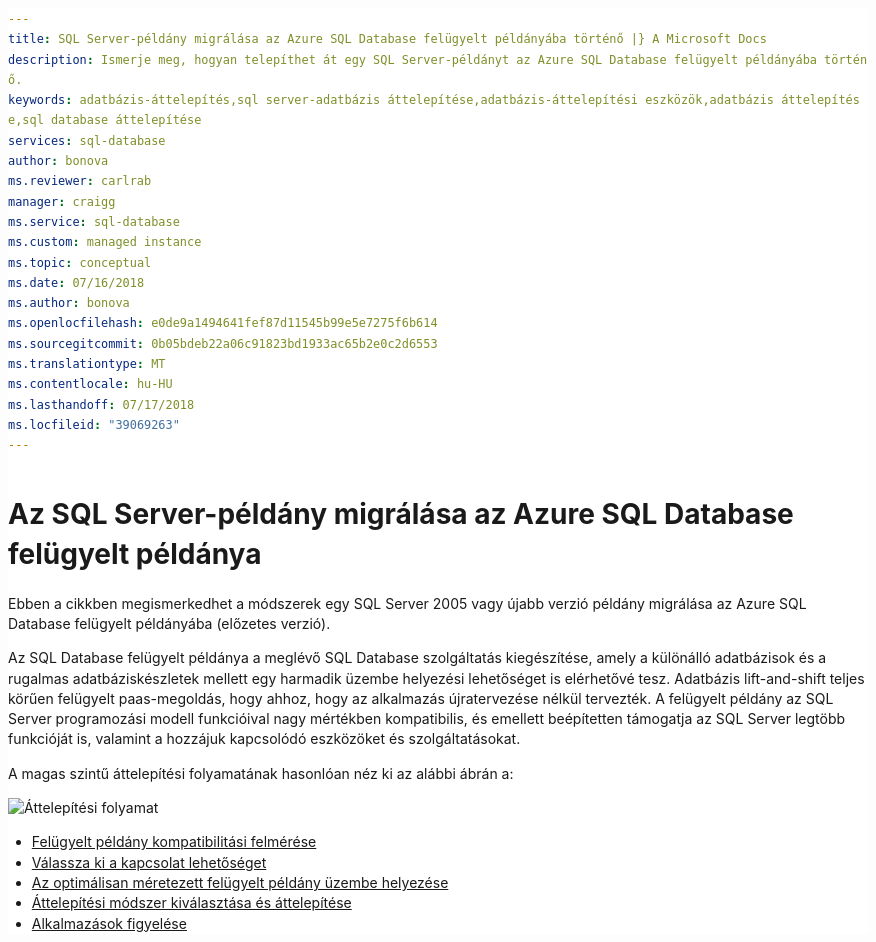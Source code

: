 ```yaml
---
title: SQL Server-példány migrálása az Azure SQL Database felügyelt példányába történő |} A Microsoft Docs
description: Ismerje meg, hogyan telepíthet át egy SQL Server-példányt az Azure SQL Database felügyelt példányába történő.
keywords: adatbázis-áttelepítés,sql server-adatbázis áttelepítése,adatbázis-áttelepítési eszközök,adatbázis áttelepítése,sql database áttelepítése
services: sql-database
author: bonova
ms.reviewer: carlrab
manager: craigg
ms.service: sql-database
ms.custom: managed instance
ms.topic: conceptual
ms.date: 07/16/2018
ms.author: bonova
ms.openlocfilehash: e0de9a1494641fef87d11545b99e5e7275f6b614
ms.sourcegitcommit: 0b05bdeb22a06c91823bd1933ac65b2e0c2d6553
ms.translationtype: MT
ms.contentlocale: hu-HU
ms.lasthandoff: 07/17/2018
ms.locfileid: "39069263"
---
```

# <a name="sql-server-instance-migration-to-azure-sql-database-managed-instance"></a>Az SQL Server-példány migrálása az Azure SQL Database felügyelt példánya

Ebben a cikkben megismerkedhet a módszerek egy SQL Server 2005 vagy újabb verzió példány migrálása az Azure SQL Database felügyelt példányába (előzetes verzió). 

Az SQL Database felügyelt példánya a meglévő SQL Database szolgáltatás kiegészítése, amely a különálló adatbázisok és a rugalmas adatbáziskészletek mellett egy harmadik üzembe helyezési lehetőséget is elérhetővé tesz.  Adatbázis lift-and-shift teljes körűen felügyelt paas-megoldás, hogy ahhoz, hogy az alkalmazás újratervezése nélkül tervezték. A felügyelt példány az SQL Server programozási modell funkcióival nagy mértékben kompatibilis, és emellett beépítetten támogatja az SQL Server legtöbb funkcióját is, valamint a hozzájuk kapcsolódó eszközöket és szolgáltatásokat.

A magas szintű áttelepítési folyamatának hasonlóan néz ki az alábbi ábrán a:

![Áttelepítési folyamat](./media/sql-database-managed-instance-migration/migration-process.png)

- [Felügyelt példány kompatibilitási felmérése](sql-database-managed-instance-migrate.md#assess-managed-instance-compatibility)
- [Válassza ki a kapcsolat lehetőséget](sql-database-managed-instance-migrate.md#choose-app-connectivity-option)
- [Az optimálisan méretezett felügyelt példány üzembe helyezése](sql-database-managed-instance-migrate.md#deploy-to-an-optimally-sized-managed-instance)
- [Áttelepítési módszer kiválasztása és áttelepítése](sql-database-managed-instance-migrate.md#select-migration-method-and-migrate)
- [Alkalmazások figyelése](sql-database-managed-instance-migrate.md#monitor-applications)
